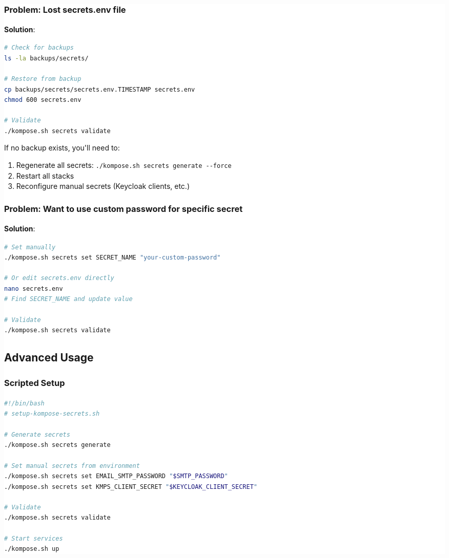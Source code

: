 ### Problem: Lost secrets.env file

**Solution**:
```bash
# Check for backups
ls -la backups/secrets/

# Restore from backup
cp backups/secrets/secrets.env.TIMESTAMP secrets.env
chmod 600 secrets.env

# Validate
./kompose.sh secrets validate
```

If no backup exists, you'll need to:
1. Regenerate all secrets: `./kompose.sh secrets generate --force`
2. Restart all stacks
3. Reconfigure manual secrets (Keycloak clients, etc.)

### Problem: Want to use custom password for specific secret

**Solution**:
```bash
# Set manually
./kompose.sh secrets set SECRET_NAME "your-custom-password"

# Or edit secrets.env directly
nano secrets.env
# Find SECRET_NAME and update value

# Validate
./kompose.sh secrets validate
```

## Advanced Usage

### Scripted Setup

```bash
#!/bin/bash
# setup-kompose-secrets.sh

# Generate secrets
./kompose.sh secrets generate

# Set manual secrets from environment
./kompose.sh secrets set EMAIL_SMTP_PASSWORD "$SMTP_PASSWORD"
./kompose.sh secrets set KMPS_CLIENT_SECRET "$KEYCLOAK_CLIENT_SECRET"

# Validate
./kompose.sh secrets validate

# Start services
./kompose.sh up
```
